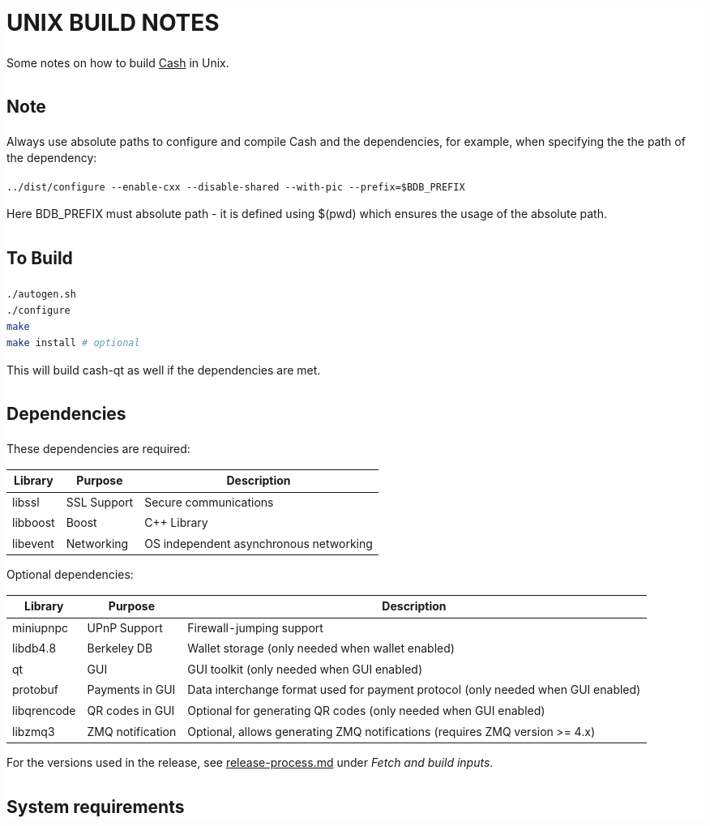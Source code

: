 
UNIX BUILD NOTES
====================
Some notes on how to build [Cash](https://www/cash) in Unix.

Note
---------------------
Always use absolute paths to configure and compile Cash and the dependencies,
for example, when specifying the the path of the dependency:

    ../dist/configure --enable-cxx --disable-shared --with-pic --prefix=$BDB_PREFIX

Here BDB_PREFIX must absolute path - it is defined using $(pwd) which ensures
the usage of the absolute path.

To Build
---------------------

```bash
./autogen.sh
./configure
make
make install # optional
```

This will build cash-qt as well if the dependencies are met.

Dependencies
---------------------

These dependencies are required:

 Library     | Purpose          | Description
 ------------|------------------|----------------------
 libssl      | SSL Support      | Secure communications
 libboost    | Boost            | C++ Library
 libevent    | Networking       | OS independent asynchronous networking

Optional dependencies:

 Library     | Purpose          | Description
 ------------|------------------|----------------------
 miniupnpc   | UPnP Support     | Firewall-jumping support
 libdb4.8    | Berkeley DB      | Wallet storage (only needed when wallet enabled)
 qt          | GUI              | GUI toolkit (only needed when GUI enabled)
 protobuf    | Payments in GUI  | Data interchange format used for payment protocol (only needed when GUI enabled)
 libqrencode | QR codes in GUI  | Optional for generating QR codes (only needed when GUI enabled)
 libzmq3     | ZMQ notification | Optional, allows generating ZMQ notifications (requires ZMQ version >= 4.x)

For the versions used in the release, see [release-process.md](release-process.md) under *Fetch and build inputs*.

System requirements
--------------------
